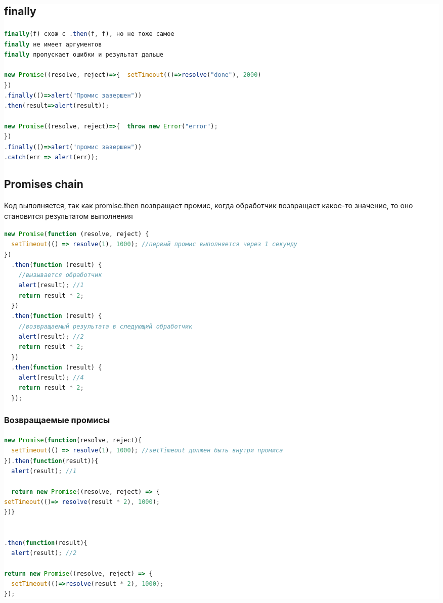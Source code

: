 ## finally

```js
finally(f) схож с .then(f, f), но не тоже самое
finally не имеет аргументов
finally пропускает ошибки и результат дальше

new Promise((resolve, reject)=>{  setTimeout(()=>resolve("done"), 2000)
})
.finally(()=>alert("Промис завершен"))
.then(result=>alert(result));

new Promise((resolve, reject)=>{  throw new Error("error");
})
.finally(()=>alert("промис завершен"))
.catch(err => alert(err));

```

## Promises chain

Код выполняется, так как promise.then возвращает промис, когда обработчик возвращает какое-то значение, то оно становится результатом выполнения

```js
new Promise(function (resolve, reject) {
  setTimeout(() => resolve(1), 1000); //первый промис выполняется через 1 секунду
})
  .then(function (result) {
    //вызывается обработчик
    alert(result); //1
    return result * 2;
  })
  .then(function (result) {
    //возвращаемый результата в следующий обработчик
    alert(result); //2
    return result * 2;
  })
  .then(function (result) {
    alert(result); //4
    return result * 2;
  });
```

### Возвращаемые промисы

```js
new Promise(function(resolve, reject){
  setTimeout(() => resolve(1), 1000); //setTimeout должен быть внутри промиса
}).then(function(result)){
  alert(result); //1

  return new Promise((resolve, reject) => {
setTimeout(()=> resolve(result * 2), 1000);
})}


.then(function(result){
  alert(result); //2

return new Promise((resolve, reject) => {
  setTimeout(()=>resolve(result * 2), 1000);
});

```